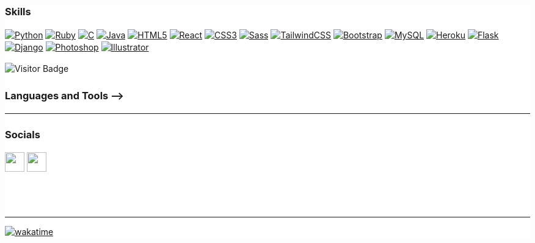 ### Skills

<p align="left">
<a href="https://www.python.org/" target="_blank" rel="noreferrer"><img src="https://raw.githubusercontent.com/danielcranney/readme-generator/main/public/icons/skills/python-colored.svg" width="36" height="36" alt="Python" /></a>
<a href="https://www.ruby-lang.org/en/" target="_blank" rel="noreferrer"><img src="https://raw.githubusercontent.com/danielcranney/readme-generator/main/public/icons/skills/ruby-colored.svg" width="36" height="36" alt="Ruby" /></a>
<a href="https://docs.microsoft.com/en-us/cpp/?view=msvc-170" target="_blank" rel="noreferrer"><img src="https://raw.githubusercontent.com/danielcranney/readme-generator/main/public/icons/skills/c-colored.svg" width="36" height="36" alt="C" /></a>
<a href="https://www.oracle.com/java/" target="_blank" rel="noreferrer"><img src="https://raw.githubusercontent.com/danielcranney/readme-generator/main/public/icons/skills/java-colored.svg" width="36" height="36" alt="Java" /></a>
<a href="https://developer.mozilla.org/en-US/docs/Glossary/HTML5" target="_blank" rel="noreferrer"><img src="https://raw.githubusercontent.com/danielcranney/readme-generator/main/public/icons/skills/html5-colored.svg" width="36" height="36" alt="HTML5" /></a>
<a href="https://reactjs.org/" target="_blank" rel="noreferrer"><img src="https://raw.githubusercontent.com/danielcranney/readme-generator/main/public/icons/skills/react-colored.svg" width="36" height="36" alt="React" /></a>
<a href="https://www.w3.org/TR/CSS/#css" target="_blank" rel="noreferrer"><img src="https://raw.githubusercontent.com/danielcranney/readme-generator/main/public/icons/skills/css3-colored.svg" width="36" height="36" alt="CSS3" /></a>
<a href="https://sass-lang.com/" target="_blank" rel="noreferrer"><img src="https://raw.githubusercontent.com/danielcranney/readme-generator/main/public/icons/skills/sass-colored.svg" width="36" height="36" alt="Sass" /></a>
<a href="https://tailwindcss.com/" target="_blank" rel="noreferrer"><img src="https://raw.githubusercontent.com/danielcranney/readme-generator/main/public/icons/skills/tailwindcss-colored.svg" width="36" height="36" alt="TailwindCSS" /></a>
<a href="https://getbootstrap.com/" target="_blank" rel="noreferrer"><img src="https://raw.githubusercontent.com/danielcranney/readme-generator/main/public/icons/skills/bootstrap-colored.svg" width="36" height="36" alt="Bootstrap" /></a>
<a href="https://www.mysql.com/" target="_blank" rel="noreferrer"><img src="https://raw.githubusercontent.com/danielcranney/readme-generator/main/public/icons/skills/mysql-colored.svg" width="36" height="36" alt="MySQL" /></a>
<a href="https://www.heroku.com/" target="_blank" rel="noreferrer"><img src="https://raw.githubusercontent.com/danielcranney/readme-generator/main/public/icons/skills/heroku-colored.svg" width="36" height="36" alt="Heroku" /></a>
<a href="https://flask.palletsprojects.com/en/2.0.x/" target="_blank" rel="noreferrer"><img src="https://raw.githubusercontent.com/danielcranney/readme-generator/main/public/icons/skills/flask-colored.svg" width="36" height="36" alt="Flask" /></a>
<a href="https://www.djangoproject.com/" target="_blank" rel="noreferrer"><img src="https://raw.githubusercontent.com/danielcranney/readme-generator/main/public/icons/skills/django-colored.svg" width="36" height="36" alt="Django" /></a>
<a href="https://www.adobe.com/uk/products/photoshop.html" target="_blank" rel="noreferrer"><img src="https://raw.githubusercontent.com/danielcranney/readme-generator/main/public/icons/skills/photoshop-colored.svg" width="36" height="36" alt="Photoshop" /></a>
<a href="adobe.com/uk/products/illustrator.html" target="_blank" rel="noreferrer"><img src="https://raw.githubusercontent.com/danielcranney/readme-generator/main/public/icons/skills/illustrator-colored.svg" width="36" height="36" alt="Illustrator" /></a>
</p>

![Visitor Badge](https://komarev.com/ghpvc/?username=Tr-reny&color=green)
### Languages and Tools -->


 ---

 ### Socials
                  
                  
 <p align="left">                         
                         
<a href="https://www.linkedin.com/in/bryson-kipruto/" target="_blank" rel="noreferrer"><img src="https://raw.githubusercontent.com/danielcranney/readme-generator/main/public/icons/socials/linkedin.svg" width="32" height="32" /></a>
<a href="https://www.twitter.com/bryson-kipruto" target="_blank" rel="noreferrer"><img src="https://raw.githubusercontent.com/danielcranney/readme-generator/main/public/icons/socials/twitter.svg" width="32" height="32" /></a></p>

<br>
<br/>

  ---

 [![wakatime](https://wakatime.com/badge/user/556a631a-a3ff-42ad-b38c-c4778b0d6225.svg)](https://wakatime.com/@f7f8b4d6-fa40-4657-a38a-21d8fffa2dbc)

